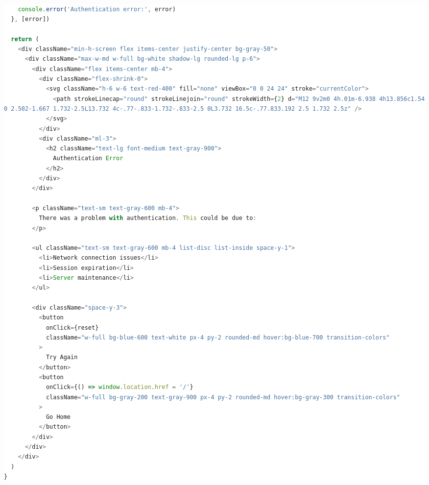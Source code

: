 ```typescript
    console.error('Authentication error:', error)
  }, [error])

  return (
    <div className="min-h-screen flex items-center justify-center bg-gray-50">
      <div className="max-w-md w-full bg-white shadow-lg rounded-lg p-6">
        <div className="flex items-center mb-4">
          <div className="flex-shrink-0">
            <svg className="h-6 w-6 text-red-400" fill="none" viewBox="0 0 24 24" stroke="currentColor">
              <path strokeLinecap="round" strokeLinejoin="round" strokeWidth={2} d="M12 9v2m0 4h.01m-6.938 4h13.856c1.54 0 2.502-1.667 1.732-2.5L13.732 4c-.77-.833-1.732-.833-2.5 0L3.732 16.5c-.77.833.192 2.5 1.732 2.5z" />
            </svg>
          </div>
          <div className="ml-3">
            <h2 className="text-lg font-medium text-gray-900">
              Authentication Error
            </h2>
          </div>
        </div>
        
        <p className="text-sm text-gray-600 mb-4">
          There was a problem with authentication. This could be due to:
        </p>
        
        <ul className="text-sm text-gray-600 mb-4 list-disc list-inside space-y-1">
          <li>Network connection issues</li>
          <li>Session expiration</li>
          <li>Server maintenance</li>
        </ul>
        
        <div className="space-y-3">
          <button
            onClick={reset}
            className="w-full bg-blue-600 text-white px-4 py-2 rounded-md hover:bg-blue-700 transition-colors"
          >
            Try Again
          </button>
          <button
            onClick={() => window.location.href = '/'}
            className="w-full bg-gray-200 text-gray-900 px-4 py-2 rounded-md hover:bg-gray-300 transition-colors"
          >
            Go Home
          </button>
        </div>
      </div>
    </div>
  )
}
```
